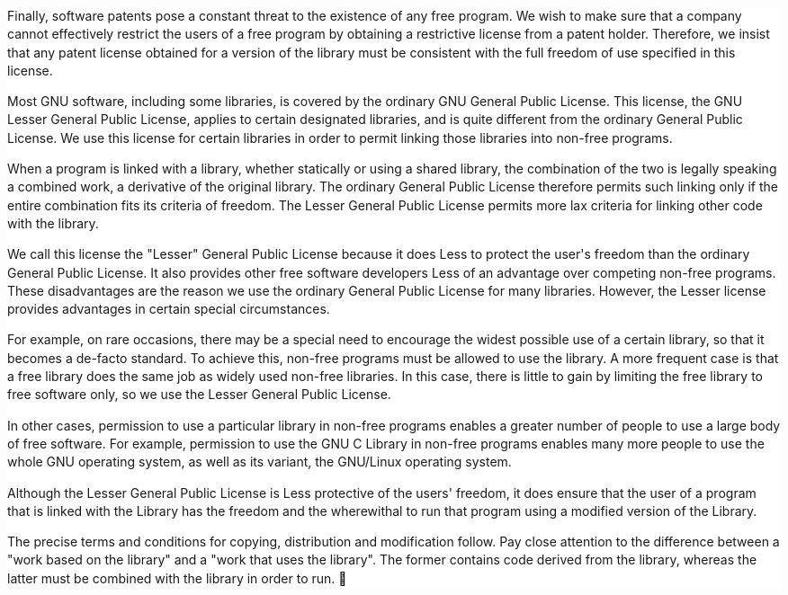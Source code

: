   Finally, software patents pose a constant threat to the existence of
any free program.  We wish to make sure that a company cannot
effectively restrict the users of a free program by obtaining a
restrictive license from a patent holder.  Therefore, we insist that
any patent license obtained for a version of the library must be
consistent with the full freedom of use specified in this license.

  Most GNU software, including some libraries, is covered by the
ordinary GNU General Public License.  This license, the GNU Lesser
General Public License, applies to certain designated libraries, and
is quite different from the ordinary General Public License.  We use
this license for certain libraries in order to permit linking those
libraries into non-free programs.

  When a program is linked with a library, whether statically or using
a shared library, the combination of the two is legally speaking a
combined work, a derivative of the original library.  The ordinary
General Public License therefore permits such linking only if the
entire combination fits its criteria of freedom.  The Lesser General
Public License permits more lax criteria for linking other code with
the library.

  We call this license the "Lesser" General Public License because it
does Less to protect the user's freedom than the ordinary General
Public License.  It also provides other free software developers Less
of an advantage over competing non-free programs.  These disadvantages
are the reason we use the ordinary General Public License for many
libraries.  However, the Lesser license provides advantages in certain
special circumstances.

  For example, on rare occasions, there may be a special need to
encourage the widest possible use of a certain library, so that it becomes
a de-facto standard.  To achieve this, non-free programs must be
allowed to use the library.  A more frequent case is that a free
library does the same job as widely used non-free libraries.  In this
case, there is little to gain by limiting the free library to free
software only, so we use the Lesser General Public License.

  In other cases, permission to use a particular library in non-free
programs enables a greater number of people to use a large body of
free software.  For example, permission to use the GNU C Library in
non-free programs enables many more people to use the whole GNU
operating system, as well as its variant, the GNU/Linux operating
system.

  Although the Lesser General Public License is Less protective of the
users' freedom, it does ensure that the user of a program that is
linked with the Library has the freedom and the wherewithal to run
that program using a modified version of the Library.

  The precise terms and conditions for copying, distribution and
modification follow.  Pay close attention to the difference between a
"work based on the library" and a "work that uses the library".  The
former contains code derived from the library, whereas the latter must
be combined with the library in order to run.
